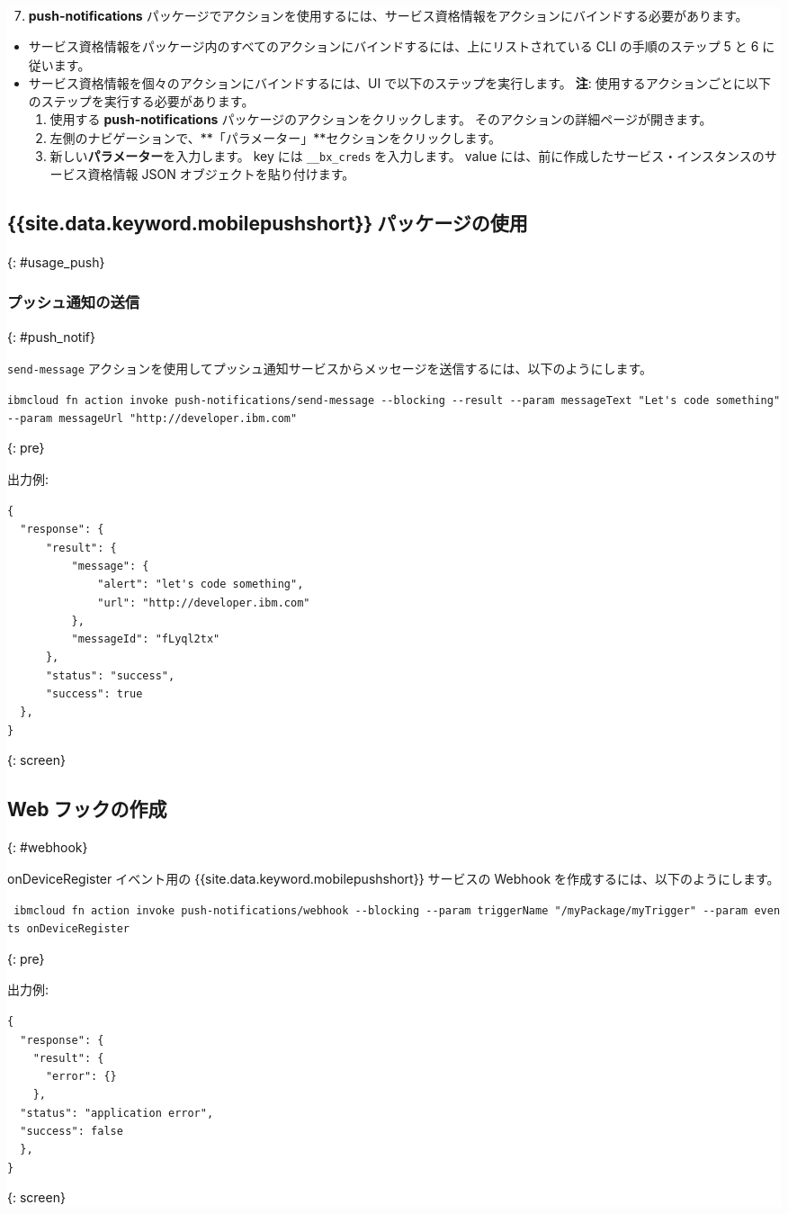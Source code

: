 7. **push-notifications** パッケージでアクションを使用するには、サービス資格情報をアクションにバインドする必要があります。
  * サービス資格情報をパッケージ内のすべてのアクションにバインドするには、上にリストされている CLI の手順のステップ 5 と 6 に従います。
  * サービス資格情報を個々のアクションにバインドするには、UI で以下のステップを実行します。 **注**: 使用するアクションごとに以下のステップを実行する必要があります。
    1. 使用する **push-notifications** パッケージのアクションをクリックします。 そのアクションの詳細ページが開きます。
    2. 左側のナビゲーションで、**「パラメーター」**セクションをクリックします。
    3. 新しい**パラメーター**を入力します。 key には `__bx_creds` を入力します。 value には、前に作成したサービス・インスタンスのサービス資格情報 JSON オブジェクトを貼り付けます。

## {{site.data.keyword.mobilepushshort}} パッケージの使用
{: #usage_push}

### プッシュ通知の送信
{: #push_notif}

`send-message` アクションを使用してプッシュ通知サービスからメッセージを送信するには、以下のようにします。
```
ibmcloud fn action invoke push-notifications/send-message --blocking --result --param messageText "Let's code something" --param messageUrl "http://developer.ibm.com"
```
{: pre}

出力例:
```
{
  "response": {
      "result": {
          "message": {
              "alert": "let's code something",
              "url": "http://developer.ibm.com"
          },
          "messageId": "fLyql2tx"
      },
      "status": "success",
      "success": true
  },
}
```
{: screen}

## Web フックの作成
{: #webhook}

onDeviceRegister イベント用の {{site.data.keyword.mobilepushshort}} サービスの Webhook を作成するには、以下のようにします。

```
 ibmcloud fn action invoke push-notifications/webhook --blocking --param triggerName "/myPackage/myTrigger" --param events onDeviceRegister
```
{: pre}

出力例:
```
{
  "response": {
    "result": {
      "error": {}
    },
  "status": "application error",
  "success": false
  },
}
```
{: screen}
